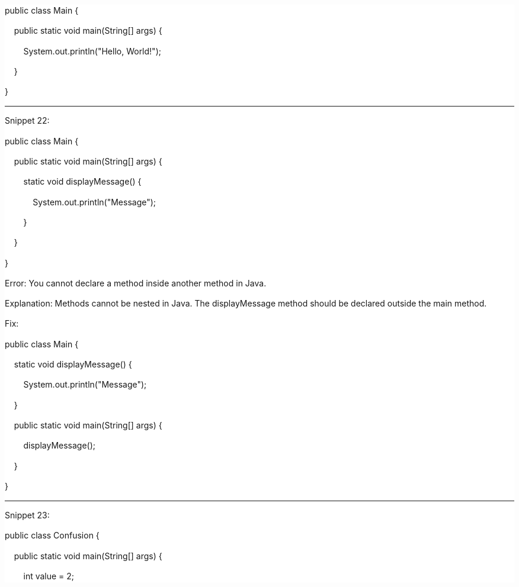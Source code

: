public class Main {

    public static void main(String[] args) {

        System.out.println("Hello, World!");

    }

}

-----------------------------------------------------------------------------

Snippet 22:

public class Main {

    public static void main(String[] args) {

        static void displayMessage() {

            System.out.println("Message");

        }

    }

}

  

Error: You cannot declare a method inside another method in Java.

  

Explanation: Methods cannot be nested in Java. The displayMessage method should be declared outside the main method.

  

Fix:    

public class Main {

    static void displayMessage() {

        System.out.println("Message");

    }

    public static void main(String[] args) {

        displayMessage();

    }

}

-----------------------------------------------------------------------------

Snippet 23:

public class Confusion {

    public static void main(String[] args) {

        int value = 2;
